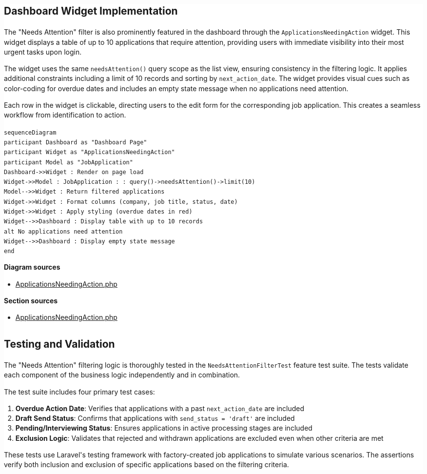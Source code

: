 ## Dashboard Widget Implementation

The "Needs Attention" filter is also prominently featured in the dashboard through the `ApplicationsNeedingAction` widget. This widget displays a table of up to 10 applications that require attention, providing users with immediate visibility into their most urgent tasks upon login.

The widget uses the same `needsAttention()` query scope as the list view, ensuring consistency in the filtering logic. It applies additional constraints including a limit of 10 records and sorting by `next_action_date`. The widget provides visual cues such as color-coding for overdue dates and includes an empty state message when no applications need attention.

Each row in the widget is clickable, directing users to the edit form for the corresponding job application. This creates a seamless workflow from identification to action.

```mermaid
sequenceDiagram
participant Dashboard as "Dashboard Page"
participant Widget as "ApplicationsNeedingAction"
participant Model as "JobApplication"
Dashboard->>Widget : Render on page load
Widget->>Model : JobApplication : : query()->needsAttention()->limit(10)
Model-->>Widget : Return filtered applications
Widget->>Widget : Format columns (company, job title, status, date)
Widget->>Widget : Apply styling (overdue dates in red)
Widget-->>Dashboard : Display table with up to 10 records
alt No applications need attention
Widget-->>Dashboard : Display empty state message
end
```

**Diagram sources**
- [ApplicationsNeedingAction.php](file://app/Filament/Widgets/ApplicationsNeedingAction.php#L10-L48)

**Section sources**
- [ApplicationsNeedingAction.php](file://app/Filament/Widgets/ApplicationsNeedingAction.php#L10-L48)

## Testing and Validation

The "Needs Attention" filtering logic is thoroughly tested in the `NeedsAttentionFilterTest` feature test suite. The tests validate each component of the business logic independently and in combination.

The test suite includes four primary test cases:
1. **Overdue Action Date**: Verifies that applications with a past `next_action_date` are included
2. **Draft Send Status**: Confirms that applications with `send_status = 'draft'` are included
3. **Pending/Interviewing Status**: Ensures applications in active processing stages are included
4. **Exclusion Logic**: Validates that rejected and withdrawn applications are excluded even when other criteria are met

These tests use Laravel's testing framework with factory-created job applications to simulate various scenarios. The assertions verify both inclusion and exclusion of specific applications based on the filtering criteria.
